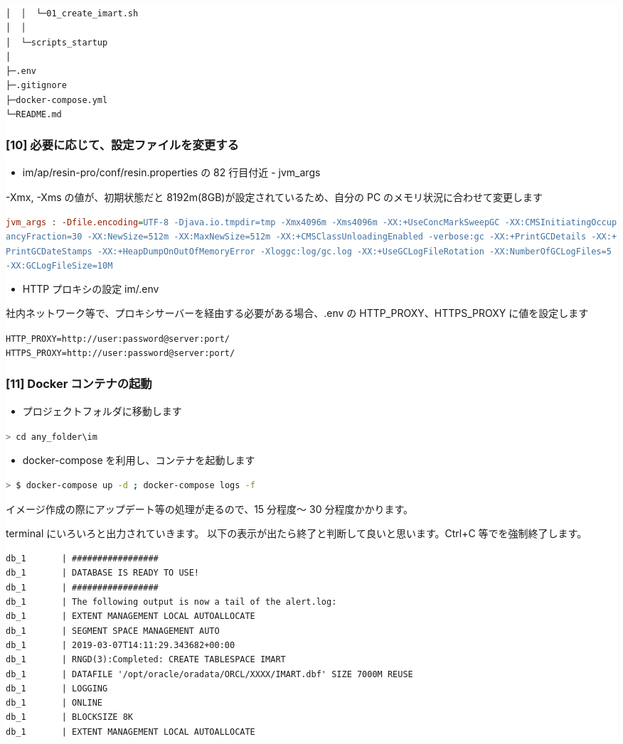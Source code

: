 ```
│  │  └─01_create_imart.sh
│  │
│  └─scripts_startup
│
├─.env
├─.gitignore
├─docker-compose.yml
└─README.md

```

### [10] 必要に応じて、設定ファイルを変更する

- im/ap/resin-pro/conf/resin.properties の 82 行目付近 - jvm_args

-Xmx, -Xms の値が、初期状態だと 8192m(8GB)が設定されているため、自分の PC のメモリ状況に合わせて変更します

```ini
jvm_args : -Dfile.encoding=UTF-8 -Djava.io.tmpdir=tmp -Xmx4096m -Xms4096m -XX:+UseConcMarkSweepGC -XX:CMSInitiatingOccupancyFraction=30 -XX:NewSize=512m -XX:MaxNewSize=512m -XX:+CMSClassUnloadingEnabled -verbose:gc -XX:+PrintGCDetails -XX:+PrintGCDateStamps -XX:+HeapDumpOnOutOfMemoryError -Xloggc:log/gc.log -XX:+UseGCLogFileRotation -XX:NumberOfGCLogFiles=5 -XX:GCLogFileSize=10M
```

- HTTP プロキシの設定 im/.env

社内ネットワーク等で、プロキシサーバーを経由する必要がある場合、.env の HTTP_PROXY、HTTPS_PROXY に値を設定します

```env
HTTP_PROXY=http://user:password@server:port/
HTTPS_PROXY=http://user:password@server:port/
```

### [11] Docker コンテナの起動

- プロジェクトフォルダに移動します

```sh
> cd any_folder\im
```

- docker-compose を利用し、コンテナを起動します

```sh
> $ docker-compose up -d ; docker-compose logs -f
```

イメージ作成の際にアップデート等の処理が走るので、15 分程度～ 30 分程度かかります。

terminal にいろいろと出力されていきます。
以下の表示が出たら終了と判断して良いと思います。Ctrl+C 等でを強制終了します。

```
db_1       | #################
db_1       | DATABASE IS READY TO USE!
db_1       | #################
db_1       | The following output is now a tail of the alert.log:
db_1       | EXTENT MANAGEMENT LOCAL AUTOALLOCATE
db_1       | SEGMENT SPACE MANAGEMENT AUTO
db_1       | 2019-03-07T14:11:29.343682+00:00
db_1       | RNGD(3):Completed: CREATE TABLESPACE IMART
db_1       | DATAFILE '/opt/oracle/oradata/ORCL/XXXX/IMART.dbf' SIZE 7000M REUSE
db_1       | LOGGING
db_1       | ONLINE
db_1       | BLOCKSIZE 8K
db_1       | EXTENT MANAGEMENT LOCAL AUTOALLOCATE
```
